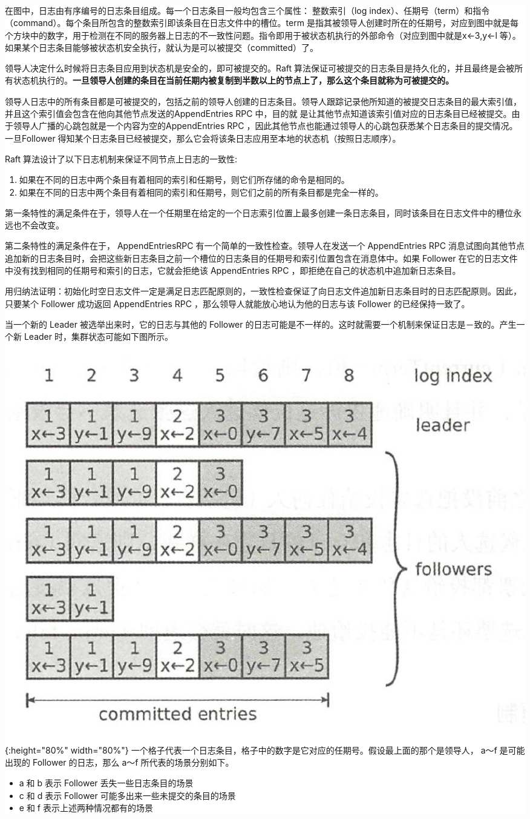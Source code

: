 在图中，日志由有序编号的日志条目组成。每一个日志条目一般均包含三个属性： 整数索引（log index）、任期号（term）和指令（command）。每个条目所包含的整数索引即该条目在日志文件中的槽位。term 是指其被领导人创建时所在的任期号，对应到图中就是每个方块中的数字，用于检测在不同的服务器上日志的不一致性问题。指令即用于被状态机执行的外部命令（对应到图中就是x←3,y←l 等）。如果某个日志条目能够被状态机安全执行，就认为是可以被提交（committed）了。

领导人决定什么时候将日志条目应用到状态机是安全的，即可被提交的。Raft 算法保证可被提交的日志条目是持久化的，并且最终是会被所有状态机执行的。**一旦领导人创建的条目在当前任期内被复制到半数以上的节点上了，那么这个条目就称为可被提交的。**

领导人日志中的所有条目都是可被提交的，包括之前的领导人创建的日志条目。领导人跟踪记录他所知道的被提交日志条目的最大索引值，并且这个索引值会包含在他向其他节点发送的AppendEntries RPC 中，目的就
是让其他节点知道该索引值对应的日志条目已经被提交。由于领导人广播的心跳包就是一个内容为空的AppendEntries RPC ，因此其他节点也能通过领导人的心跳包获悉某个日志条目的提交情况。一旦Follower 得知某个日志条目已经被提交，那么它会将该条日志应用至本地的状态机（按照日志顺序）。

Raft 算法设计了以下日志机制来保证不同节点上日志的一致性:
1. 如果在不同的日志中两个条目有着相同的索引和任期号，则它们所存储的命令是相同的。
2. 如果在不同的日志中两个条目有着相同的索引和任期号，则它们之前的所有条目都是完全一样的。

第一条特性的满足条件在于，领导人在一个任期里在给定的一个日志索引位置上最多创建一条日志条目，同时该条目在日志文件中的槽位永远也不会改变。

第二条特性的满足条件在于， AppendEntriesRPC 有一个简单的一致性检查。领导人在发送一个 AppendEntries RPC 消息试图向其他节点追加新的日志条目时，会把这些新日志条目之前一个槽位的日志条目的任期号和索引位置包含在消息体中。如果 Follower 在它的日志文件中没有找到相同的任期号和索引的日志，它就会拒绝该 AppendEntries RPC ，即拒绝在自己的状态机中追加新日志条目。

用归纳法证明：初始化时空日志文件一定是满足日志匹配原则的，一致性检查保证了向日志文件追加新日志条目时的日志匹配原则。因此，只要某个 Follower 成功返回 AppendEntries RPC ，那么领导人就能放心地认为他的日志与该 Follower 的已经保持一致了。

当一个新的 Leader 被选举出来时，它的日志与其他的 Follower 的日志可能是不一样的。这时就需要一个机制来保证日志是－致的。产生一个新 Leader 时，集群状态可能如下图所示。
![新leader产生时可能的一个状态图.png](/img/distributed/新leader产生时可能的一个状态图.png){:height="80%" width="80%"}
一个格子代表一个日志条目，格子中的数字是它对应的任期号。假设最上面的那个是领导人， a～f 是可能出现的 Follower 的日志，那么 a～f 所代表的场景分别如下。
* a 和 b 表示 Follower 丢失一些日志条目的场景
* c 和 d 表示 Follower 可能多出来一些未提交的条目的场景
* e 和 f 表示上述两种情况都有的场景
